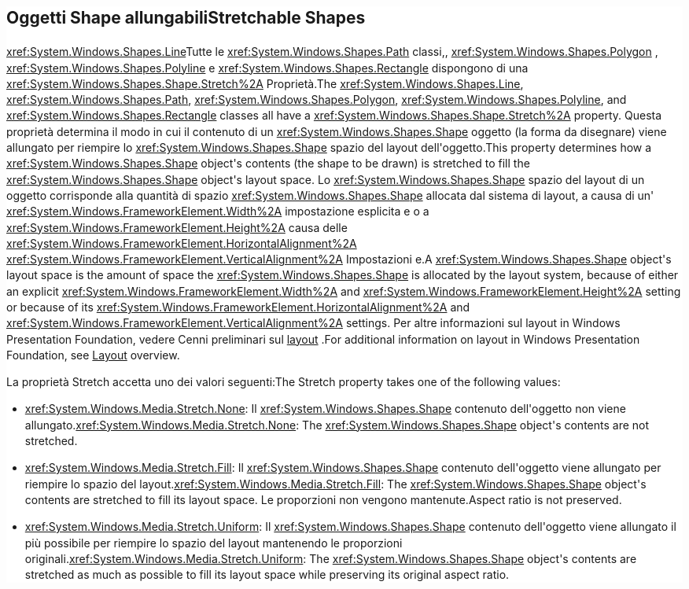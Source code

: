 <a name="stretchableshapessection"></a>
## <a name="stretchable-shapes"></a><span data-ttu-id="0e8a6-172">Oggetti Shape allungabili</span><span class="sxs-lookup"><span data-stu-id="0e8a6-172">Stretchable Shapes</span></span>  
 <span data-ttu-id="0e8a6-173"><xref:System.Windows.Shapes.Line>Tutte le <xref:System.Windows.Shapes.Path> classi,, <xref:System.Windows.Shapes.Polygon> , <xref:System.Windows.Shapes.Polyline> e <xref:System.Windows.Shapes.Rectangle> dispongono di una <xref:System.Windows.Shapes.Shape.Stretch%2A> Proprietà.</span><span class="sxs-lookup"><span data-stu-id="0e8a6-173">The <xref:System.Windows.Shapes.Line>, <xref:System.Windows.Shapes.Path>, <xref:System.Windows.Shapes.Polygon>, <xref:System.Windows.Shapes.Polyline>, and <xref:System.Windows.Shapes.Rectangle> classes all have a <xref:System.Windows.Shapes.Shape.Stretch%2A> property.</span></span> <span data-ttu-id="0e8a6-174">Questa proprietà determina il modo in cui il contenuto di un <xref:System.Windows.Shapes.Shape> oggetto (la forma da disegnare) viene allungato per riempire lo <xref:System.Windows.Shapes.Shape> spazio del layout dell'oggetto.</span><span class="sxs-lookup"><span data-stu-id="0e8a6-174">This property determines how a <xref:System.Windows.Shapes.Shape> object's contents (the shape to be drawn) is stretched to fill the <xref:System.Windows.Shapes.Shape> object's layout space.</span></span> <span data-ttu-id="0e8a6-175">Lo <xref:System.Windows.Shapes.Shape> spazio del layout di un oggetto corrisponde alla quantità di spazio <xref:System.Windows.Shapes.Shape> allocata dal sistema di layout, a causa di un' <xref:System.Windows.FrameworkElement.Width%2A> impostazione esplicita e o a <xref:System.Windows.FrameworkElement.Height%2A> causa delle <xref:System.Windows.FrameworkElement.HorizontalAlignment%2A> <xref:System.Windows.FrameworkElement.VerticalAlignment%2A> Impostazioni e.</span><span class="sxs-lookup"><span data-stu-id="0e8a6-175">A <xref:System.Windows.Shapes.Shape> object's layout space is the amount of space the <xref:System.Windows.Shapes.Shape> is allocated by the layout system, because of either an explicit <xref:System.Windows.FrameworkElement.Width%2A> and <xref:System.Windows.FrameworkElement.Height%2A> setting or because of its <xref:System.Windows.FrameworkElement.HorizontalAlignment%2A> and <xref:System.Windows.FrameworkElement.VerticalAlignment%2A> settings.</span></span> <span data-ttu-id="0e8a6-176">Per altre informazioni sul layout in Windows Presentation Foundation, vedere Cenni preliminari sul [layout](../advanced/layout.md) .</span><span class="sxs-lookup"><span data-stu-id="0e8a6-176">For additional information on layout in Windows Presentation Foundation, see [Layout](../advanced/layout.md) overview.</span></span>  
  
 <span data-ttu-id="0e8a6-177">La proprietà Stretch accetta uno dei valori seguenti:</span><span class="sxs-lookup"><span data-stu-id="0e8a6-177">The Stretch property takes one of the following values:</span></span>  
  
- <span data-ttu-id="0e8a6-178"><xref:System.Windows.Media.Stretch.None>: Il <xref:System.Windows.Shapes.Shape> contenuto dell'oggetto non viene allungato.</span><span class="sxs-lookup"><span data-stu-id="0e8a6-178"><xref:System.Windows.Media.Stretch.None>: The <xref:System.Windows.Shapes.Shape> object's contents are not stretched.</span></span>  
  
- <span data-ttu-id="0e8a6-179"><xref:System.Windows.Media.Stretch.Fill>: Il <xref:System.Windows.Shapes.Shape> contenuto dell'oggetto viene allungato per riempire lo spazio del layout.</span><span class="sxs-lookup"><span data-stu-id="0e8a6-179"><xref:System.Windows.Media.Stretch.Fill>: The <xref:System.Windows.Shapes.Shape> object's contents are stretched to fill its layout space.</span></span>  <span data-ttu-id="0e8a6-180">Le proporzioni non vengono mantenute.</span><span class="sxs-lookup"><span data-stu-id="0e8a6-180">Aspect ratio is not preserved.</span></span>  
  
- <span data-ttu-id="0e8a6-181"><xref:System.Windows.Media.Stretch.Uniform>: Il <xref:System.Windows.Shapes.Shape> contenuto dell'oggetto viene allungato il più possibile per riempire lo spazio del layout mantenendo le proporzioni originali.</span><span class="sxs-lookup"><span data-stu-id="0e8a6-181"><xref:System.Windows.Media.Stretch.Uniform>: The <xref:System.Windows.Shapes.Shape> object's contents are stretched as much as possible to fill its layout space while preserving its original aspect ratio.</span></span>  
  